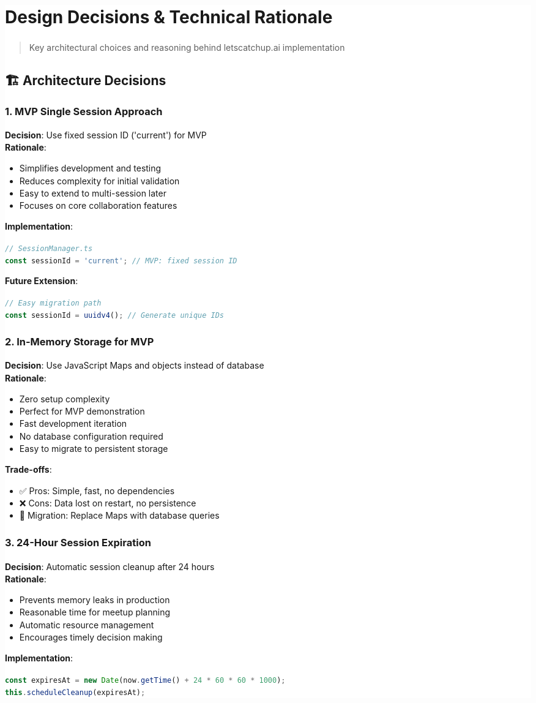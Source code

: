 # Design Decisions & Technical Rationale

> Key architectural choices and reasoning behind letscatchup.ai implementation

## 🏗️ Architecture Decisions

### 1. **MVP Single Session Approach**
**Decision**: Use fixed session ID ('current') for MVP  
**Rationale**:
- Simplifies development and testing
- Reduces complexity for initial validation
- Easy to extend to multi-session later
- Focuses on core collaboration features

**Implementation**:
```typescript
// SessionManager.ts
const sessionId = 'current'; // MVP: fixed session ID
```

**Future Extension**:
```typescript
// Easy migration path
const sessionId = uuidv4(); // Generate unique IDs
```

### 2. **In-Memory Storage for MVP**
**Decision**: Use JavaScript Maps and objects instead of database  
**Rationale**:
- Zero setup complexity
- Perfect for MVP demonstration
- Fast development iteration
- No database configuration required
- Easy to migrate to persistent storage

**Trade-offs**:
- ✅ Pros: Simple, fast, no dependencies
- ❌ Cons: Data lost on restart, no persistence
- 🔄 Migration: Replace Maps with database queries

### 3. **24-Hour Session Expiration**
**Decision**: Automatic session cleanup after 24 hours  
**Rationale**:
- Prevents memory leaks in production
- Reasonable time for meetup planning
- Automatic resource management
- Encourages timely decision making

**Implementation**:
```typescript
const expiresAt = new Date(now.getTime() + 24 * 60 * 60 * 1000);
this.scheduleCleanup(expiresAt);
```
